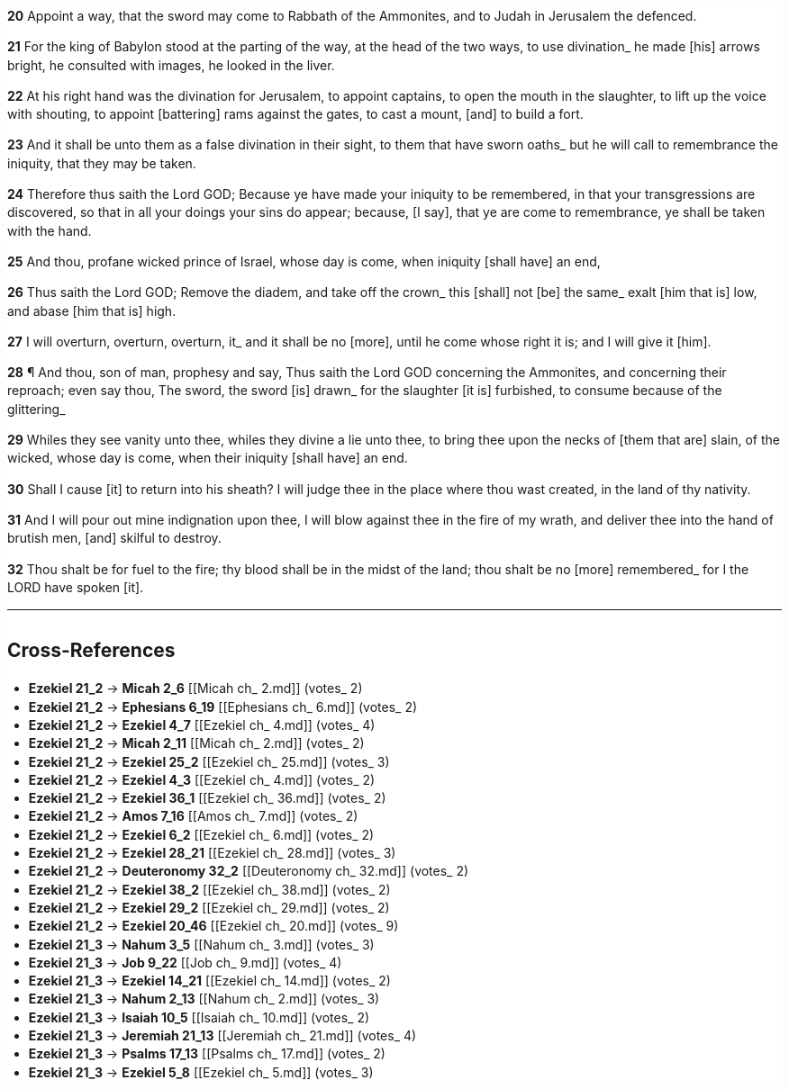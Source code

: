 **20** Appoint a way, that the sword may come to Rabbath of the Ammonites, and to Judah in Jerusalem the defenced.

**21** For the king of Babylon stood at the parting of the way, at the head of the two ways, to use divination_ he made [his] arrows bright, he consulted with images, he looked in the liver.

**22** At his right hand was the divination for Jerusalem, to appoint captains, to open the mouth in the slaughter, to lift up the voice with shouting, to appoint [battering] rams against the gates, to cast a mount, [and] to build a fort.

**23** And it shall be unto them as a false divination in their sight, to them that have sworn oaths_ but he will call to remembrance the iniquity, that they may be taken.

**24** Therefore thus saith the Lord GOD; Because ye have made your iniquity to be remembered, in that your transgressions are discovered, so that in all your doings your sins do appear; because, [I say], that ye are come to remembrance, ye shall be taken with the hand.

**25** And thou, profane wicked prince of Israel, whose day is come, when iniquity [shall have] an end,

**26** Thus saith the Lord GOD; Remove the diadem, and take off the crown_ this [shall] not [be] the same_ exalt [him that is] low, and abase [him that is] high.

**27** I will overturn, overturn, overturn, it_ and it shall be no [more], until he come whose right it is; and I will give it [him].

**28** ¶ And thou, son of man, prophesy and say, Thus saith the Lord GOD concerning the Ammonites, and concerning their reproach; even say thou, The sword, the sword [is] drawn_ for the slaughter [it is] furbished, to consume because of the glittering_

**29** Whiles they see vanity unto thee, whiles they divine a lie unto thee, to bring thee upon the necks of [them that are] slain, of the wicked, whose day is come, when their iniquity [shall have] an end.

**30** Shall I cause [it] to return into his sheath? I will judge thee in the place where thou wast created, in the land of thy nativity.

**31** And I will pour out mine indignation upon thee, I will blow against thee in the fire of my wrath, and deliver thee into the hand of brutish men, [and] skilful to destroy.

**32** Thou shalt be for fuel to the fire; thy blood shall be in the midst of the land; thou shalt be no [more] remembered_ for I the LORD have spoken [it].

---

## Cross-References

- **Ezekiel 21_2** → **Micah 2_6** [[Micah ch_ 2.md]] (votes_ 2)
- **Ezekiel 21_2** → **Ephesians 6_19** [[Ephesians ch_ 6.md]] (votes_ 2)
- **Ezekiel 21_2** → **Ezekiel 4_7** [[Ezekiel ch_ 4.md]] (votes_ 4)
- **Ezekiel 21_2** → **Micah 2_11** [[Micah ch_ 2.md]] (votes_ 2)
- **Ezekiel 21_2** → **Ezekiel 25_2** [[Ezekiel ch_ 25.md]] (votes_ 3)
- **Ezekiel 21_2** → **Ezekiel 4_3** [[Ezekiel ch_ 4.md]] (votes_ 2)
- **Ezekiel 21_2** → **Ezekiel 36_1** [[Ezekiel ch_ 36.md]] (votes_ 2)
- **Ezekiel 21_2** → **Amos 7_16** [[Amos ch_ 7.md]] (votes_ 2)
- **Ezekiel 21_2** → **Ezekiel 6_2** [[Ezekiel ch_ 6.md]] (votes_ 2)
- **Ezekiel 21_2** → **Ezekiel 28_21** [[Ezekiel ch_ 28.md]] (votes_ 3)
- **Ezekiel 21_2** → **Deuteronomy 32_2** [[Deuteronomy ch_ 32.md]] (votes_ 2)
- **Ezekiel 21_2** → **Ezekiel 38_2** [[Ezekiel ch_ 38.md]] (votes_ 2)
- **Ezekiel 21_2** → **Ezekiel 29_2** [[Ezekiel ch_ 29.md]] (votes_ 2)
- **Ezekiel 21_2** → **Ezekiel 20_46** [[Ezekiel ch_ 20.md]] (votes_ 9)
- **Ezekiel 21_3** → **Nahum 3_5** [[Nahum ch_ 3.md]] (votes_ 3)
- **Ezekiel 21_3** → **Job 9_22** [[Job ch_ 9.md]] (votes_ 4)
- **Ezekiel 21_3** → **Ezekiel 14_21** [[Ezekiel ch_ 14.md]] (votes_ 2)
- **Ezekiel 21_3** → **Nahum 2_13** [[Nahum ch_ 2.md]] (votes_ 3)
- **Ezekiel 21_3** → **Isaiah 10_5** [[Isaiah ch_ 10.md]] (votes_ 2)
- **Ezekiel 21_3** → **Jeremiah 21_13** [[Jeremiah ch_ 21.md]] (votes_ 4)
- **Ezekiel 21_3** → **Psalms 17_13** [[Psalms ch_ 17.md]] (votes_ 2)
- **Ezekiel 21_3** → **Ezekiel 5_8** [[Ezekiel ch_ 5.md]] (votes_ 3)